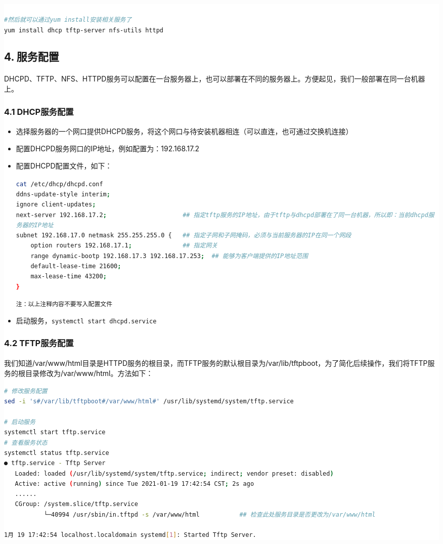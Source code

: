   ```sh
  
  #然后就可以通过yum install安装相关服务了
  yum install dhcp tftp-server nfs-utils httpd
  ```

## 4. 服务配置

DHCPD、TFTP、NFS、HTTPD服务可以配置在一台服务器上，也可以部署在不同的服务器上。方便起见，我们一般部署在同一台机器上。

### 4.1 DHCP服务配置

- 选择服务器的一个网口提供DHCPD服务，将这个网口与待安装机器相连（可以直连，也可通过交换机连接）

- 配置DHCPD服务网口的IP地址，例如配置为：192.168.17.2

- 配置DHCPD配置文件，如下：

  ```sh
  cat /etc/dhcp/dhcpd.conf 
  ddns-update-style interim;
  ignore client-updates;
  next-server 192.168.17.2;                     ## 指定tftp服务的IP地址，由于tftp与dhcpd部署在了同一台机器，所以即：当前dhcpd服务器的IP地址 
  subnet 192.168.17.0 netmask 255.255.255.0 {   ## 指定子网和子网掩码，必须与当前服务器的IP在同一个网段
      option routers 192.168.17.1;              ## 指定网关
      range dynamic-bootp 192.168.17.3 192.168.17.253;  ## 能够为客户端提供的IP地址范围
      default-lease-time 21600;
      max-lease-time 43200;
  }
  ```

  `注：以上注释内容不要写入配置文件`

- 启动服务，`systemctl start dhcpd.service`

### 4.2 TFTP服务配置

我们知道/var/www/html目录是HTTPD服务的根目录，而TFTP服务的默认根目录为/var/lib/tftpboot，为了简化后续操作，我们将TFTP服务的根目录修改为/var/www/html。方法如下：

```sh
# 修改服务配置
sed -i 's#/var/lib/tftpboot#/var/www/html#' /usr/lib/systemd/system/tftp.service

# 启动服务
systemctl start tftp.service 
# 查看服务状态
systemctl status tftp.service 
● tftp.service - Tftp Server
   Loaded: loaded (/usr/lib/systemd/system/tftp.service; indirect; vendor preset: disabled)
   Active: active (running) since Tue 2021-01-19 17:42:54 CST; 2s ago
   ......
   CGroup: /system.slice/tftp.service
           └─40994 /usr/sbin/in.tftpd -s /var/www/html           ## 检查此处服务目录是否更改为/var/www/html

1月 19 17:42:54 localhost.localdomain systemd[1]: Started Tftp Server.
```
